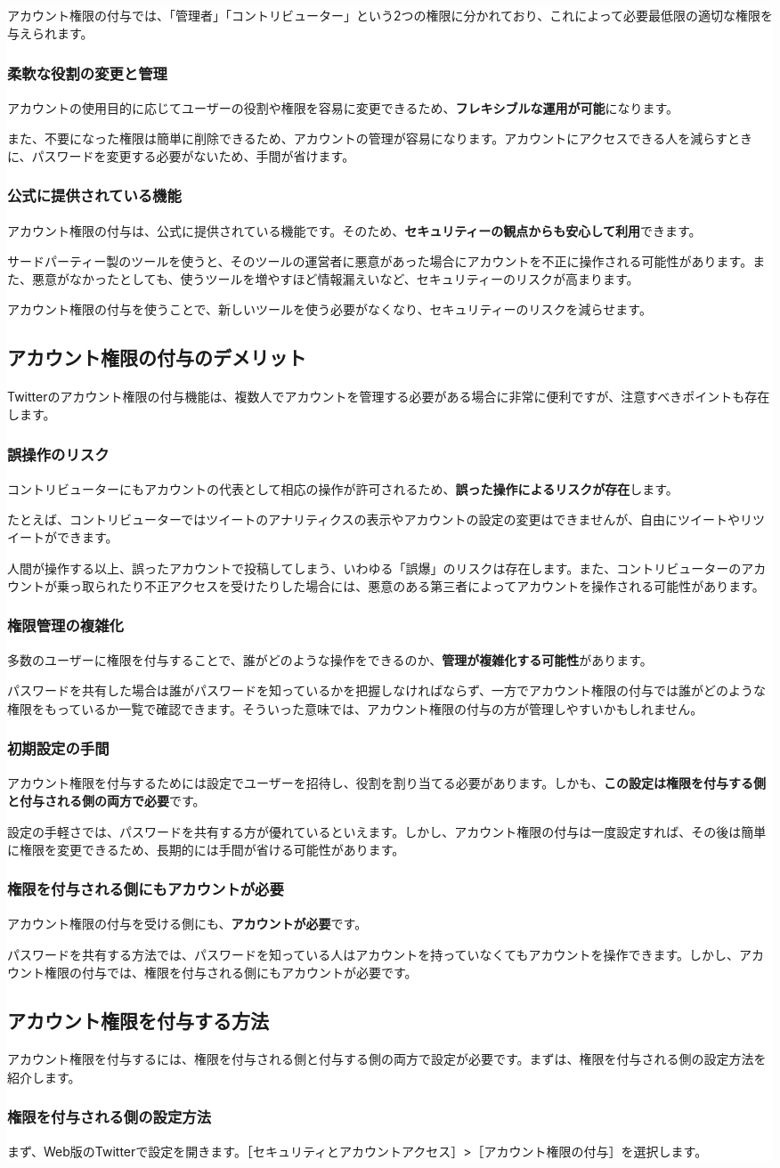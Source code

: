 アカウント権限の付与では、「管理者」「コントリビューター」という2つの権限に分かれており、これによって必要最低限の適切な権限を与えられます。

### 柔軟な役割の変更と管理

アカウントの使用目的に応じてユーザーの役割や権限を容易に変更できるため、**フレキシブルな運用が可能**になります。

また、不要になった権限は簡単に削除できるため、アカウントの管理が容易になります。アカウントにアクセスできる人を減らすときに、パスワードを変更する必要がないため、手間が省けます。

### 公式に提供されている機能

アカウント権限の付与は、公式に提供されている機能です。そのため、**セキュリティーの観点からも安心して利用**できます。

サードパーティー製のツールを使うと、そのツールの運営者に悪意があった場合にアカウントを不正に操作される可能性があります。また、悪意がなかったとしても、使うツールを増やすほど情報漏えいなど、セキュリティーのリスクが高まります。

アカウント権限の付与を使うことで、新しいツールを使う必要がなくなり、セキュリティーのリスクを減らせます。

## アカウント権限の付与のデメリット

Twitterのアカウント権限の付与機能は、複数人でアカウントを管理する必要がある場合に非常に便利ですが、注意すべきポイントも存在します。

### 誤操作のリスク

コントリビューターにもアカウントの代表として相応の操作が許可されるため、**誤った操作によるリスクが存在**します。

たとえば、コントリビューターではツイートのアナリティクスの表示やアカウントの設定の変更はできませんが、自由にツイートやリツイートができます。

人間が操作する以上、誤ったアカウントで投稿してしまう、いわゆる「誤爆」のリスクは存在します。また、コントリビューターのアカウントが乗っ取られたり不正アクセスを受けたりした場合には、悪意のある第三者によってアカウントを操作される可能性があります。

### 権限管理の複雑化

多数のユーザーに権限を付与することで、誰がどのような操作をできるのか、**管理が複雑化する可能性**があります。

パスワードを共有した場合は誰がパスワードを知っているかを把握しなければならず、一方でアカウント権限の付与では誰がどのような権限をもっているか一覧で確認できます。そういった意味では、アカウント権限の付与の方が管理しやすいかもしれません。

### 初期設定の手間

アカウント権限を付与するためには設定でユーザーを招待し、役割を割り当てる必要があります。しかも、**この設定は権限を付与する側と付与される側の両方で必要**です。

設定の手軽さでは、パスワードを共有する方が優れているといえます。しかし、アカウント権限の付与は一度設定すれば、その後は簡単に権限を変更できるため、長期的には手間が省ける可能性があります。

### 権限を付与される側にもアカウントが必要

アカウント権限の付与を受ける側にも、**アカウントが必要**です。

パスワードを共有する方法では、パスワードを知っている人はアカウントを持っていなくてもアカウントを操作できます。しかし、アカウント権限の付与では、権限を付与される側にもアカウントが必要です。

## アカウント権限を付与する方法

アカウント権限を付与するには、権限を付与される側と付与する側の両方で設定が必要です。まずは、権限を付与される側の設定方法を紹介します。

### 権限を付与される側の設定方法

まず、Web版のTwitterで設定を開きます。［セキュリティとアカウントアクセス］>［アカウント権限の付与］を選択します。
